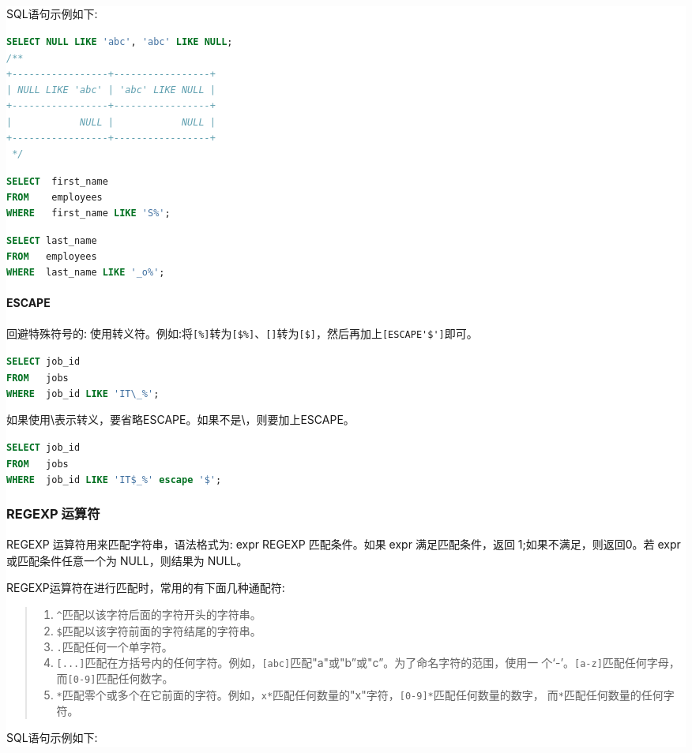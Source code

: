 SQL语句示例如下:

```sql
SELECT NULL LIKE 'abc', 'abc' LIKE NULL;
/**
+-----------------+-----------------+
| NULL LIKE 'abc' | 'abc' LIKE NULL |
+-----------------+-----------------+
|            NULL |            NULL |
+-----------------+-----------------+
 */
```

```sql
SELECT  first_name
FROM    employees
WHERE   first_name LIKE 'S%';
```

```sql
SELECT last_name
FROM   employees
WHERE  last_name LIKE '_o%';
```

#### ESCAPE

回避特殊符号的: 使用转义符。例如:将`[%]`转为`[$%]`、`[]`转为`[$]`，然后再加上`[ESCAPE'$']`即可。

```sql
SELECT job_id
FROM   jobs
WHERE  job_id LIKE 'IT\_%';
```

如果使用\表示转义，要省略ESCAPE。如果不是\，则要加上ESCAPE。

```sql
SELECT job_id
FROM   jobs
WHERE  job_id LIKE 'IT$_%' escape '$';
```

### REGEXP 运算符

REGEXP 运算符用来匹配字符串，语法格式为: expr REGEXP 匹配条件。如果 expr 满足匹配条件，返回 1;如果不满足，则返回0。若 expr 或匹配条件任意一个为 NULL，则结果为 NULL。

REGEXP运算符在进行匹配时，常用的有下面几种通配符:

> 1. `^`匹配以该字符后面的字符开头的字符串。
> 2. `$`匹配以该字符前面的字符结尾的字符串。
> 3. `.`匹配任何一个单字符。
> 4. `[...]`匹配在方括号内的任何字符。例如，`[abc]`匹配"a"或"b”或"c”。为了命名字符的范围，使用一 个‘-’。`[a-z]`匹配任何字母，而`[0-9]`匹配任何数字。
> 4. `*`匹配零个或多个在它前面的字符。例如，`x*`匹配任何数量的"x"字符，`[0-9]*`匹配任何数量的数字， 而`*`匹配任何数量的任何字符。

SQL语句示例如下:
